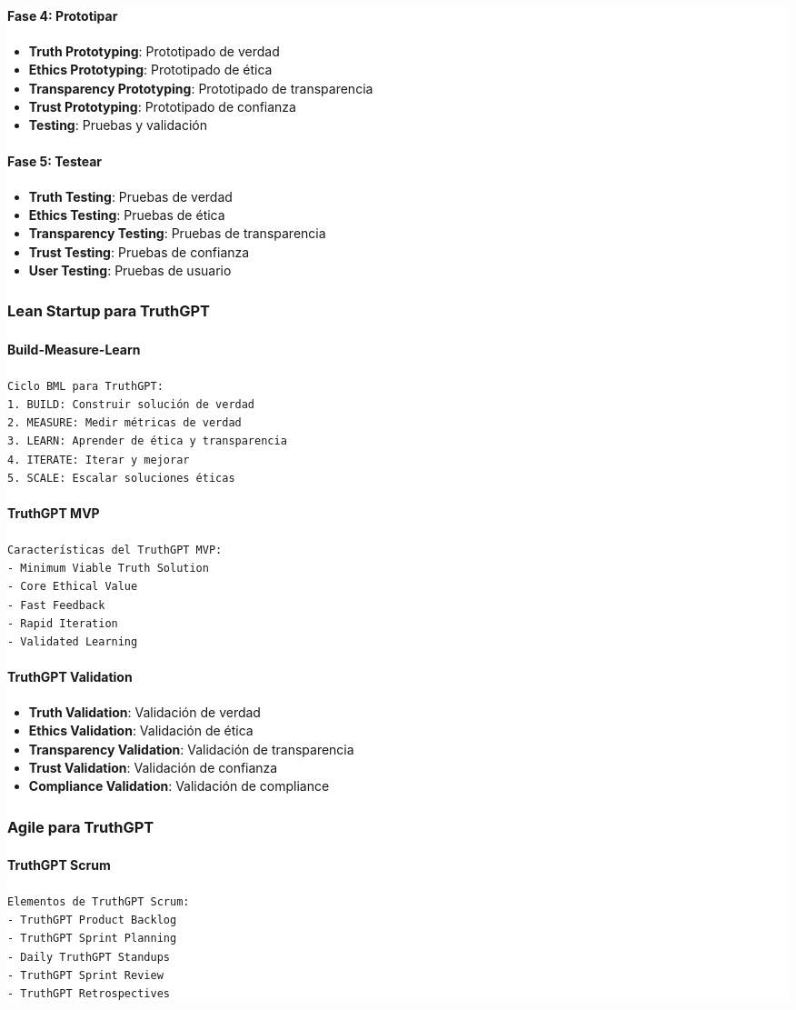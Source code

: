 #### Fase 4: Prototipar
- **Truth Prototyping**: Prototipado de verdad
- **Ethics Prototyping**: Prototipado de ética
- **Transparency Prototyping**: Prototipado de transparencia
- **Trust Prototyping**: Prototipado de confianza
- **Testing**: Pruebas y validación

#### Fase 5: Testear
- **Truth Testing**: Pruebas de verdad
- **Ethics Testing**: Pruebas de ética
- **Transparency Testing**: Pruebas de transparencia
- **Trust Testing**: Pruebas de confianza
- **User Testing**: Pruebas de usuario

### Lean Startup para TruthGPT

#### Build-Measure-Learn
```
Ciclo BML para TruthGPT:
1. BUILD: Construir solución de verdad
2. MEASURE: Medir métricas de verdad
3. LEARN: Aprender de ética y transparencia
4. ITERATE: Iterar y mejorar
5. SCALE: Escalar soluciones éticas
```

#### TruthGPT MVP
```
Características del TruthGPT MVP:
- Minimum Viable Truth Solution
- Core Ethical Value
- Fast Feedback
- Rapid Iteration
- Validated Learning
```

#### TruthGPT Validation
- **Truth Validation**: Validación de verdad
- **Ethics Validation**: Validación de ética
- **Transparency Validation**: Validación de transparencia
- **Trust Validation**: Validación de confianza
- **Compliance Validation**: Validación de compliance

### Agile para TruthGPT

#### TruthGPT Scrum
```
Elementos de TruthGPT Scrum:
- TruthGPT Product Backlog
- TruthGPT Sprint Planning
- Daily TruthGPT Standups
- TruthGPT Sprint Review
- TruthGPT Retrospectives
```
